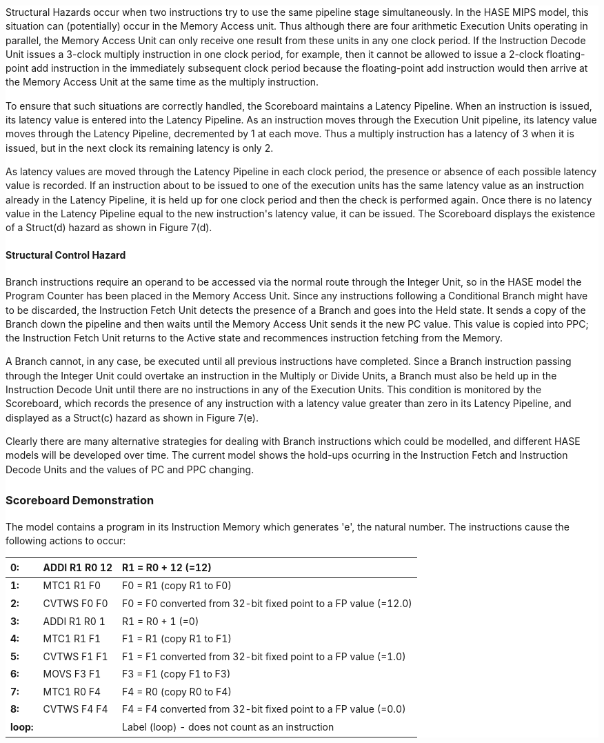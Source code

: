 Structural Hazards occur when two instructions try to use the same pipeline stage simultaneously. In the HASE MIPS model, this situation can (potentially) occur in the Memory Access unit. Thus although there are four arithmetic Execution Units operating in parallel, the Memory Access Unit can only receive one result from these units in any one clock period. If the Instruction Decode Unit issues a 3-clock multiply instruction in one clock period, for example, then it cannot be allowed to issue a 2-clock floating-point add instruction in the immediately subsequent clock period because the floating-point add instruction would then arrive at the Memory Access Unit at the same time as the multiply instruction.

To ensure that such situations are correctly handled, the Scoreboard maintains a Latency Pipeline. When an instruction is issued, its latency value is entered into the Latency Pipeline. As an instruction moves through the Execution Unit pipeline, its latency value moves through the Latency Pipeline, decremented by 1 at each move. Thus a multiply instruction has a latency of 3 when it is issued, but in the next clock its remaining latency is only 2.

As latency values are moved through the Latency Pipeline in each clock period, the presence or absence of each possible latency value is recorded. If an instruction about to be issued to one of the execution units has the same latency value as an instruction already in the Latency Pipeline, it is held up for one clock period and then the check is performed again. Once there is no latency value in the Latency Pipeline equal to the new instruction's latency value, it can be issued. The Scoreboard displays the existence of a Struct(d) hazard as shown in Figure 7(d). 

#### Structural Control Hazard

Branch instructions require an operand to be accessed via the normal route through the Integer Unit, so in the HASE model the Program Counter has been placed in the Memory Access Unit. Since any instructions following a Conditional Branch might have to be discarded, the Instruction Fetch Unit detects the presence of a Branch and goes into the Held state. It sends a copy of the Branch down the pipeline and then waits until the Memory Access Unit sends it the new PC value. This value is copied into PPC; the Instruction Fetch Unit returns to the Active state and recommences instruction fetching from the Memory.

A Branch cannot, in any case, be executed until all previous instructions have completed. Since a Branch instruction passing through the Integer Unit could overtake an instruction in the Multiply or Divide Units, a Branch must also be held up in the Instruction Decode Unit until there are no instructions in any of the Execution Units. This condition is monitored by the Scoreboard, which records the presence of any instruction with a latency value greater than zero in its Latency Pipeline, and displayed as a Struct(c) hazard as shown in Figure 7(e).

Clearly there are many alternative strategies for dealing with Branch instructions which could be modelled, and different HASE models will be developed over time. The current model shows the hold-ups ocurring in the Instruction Fetch and Instruction Decode Units and the values of PC and PPC changing.

### Scoreboard Demonstration

The model contains a program in its Instruction Memory which generates 'e', the natural number. The instructions cause the following actions to occur:

|**0:** | ADDI R1 R0 12 | R1 = R0 + 12 (=12) |
|:-----|:----------|:---------|
|**1:** | MTC1 R1 F0 | F0 = R1 (copy R1 to F0) |
|**2:** | CVTWS F0 F0 | F0 = F0 converted from 32-bit fixed point to a FP value (=12.0) |
|**3:** | ADDI R1 R0 1 | R1 = R0 + 1 (=0) |
|**4:** | MTC1 R1 F1 | F1 = R1 (copy R1 to F1) |
|**5:** | CVTWS F1 F1 | F1 = F1 converted from 32-bit fixed point to a FP value (=1.0) |
|**6:** | MOVS F3 F1 | F3 = F1 (copy F1 to F3) |
|**7:** | MTC1 R0 F4 | F4 = R0 (copy R0 to F4) |
|**8:** | CVTWS F4 F4 | F4 = F4 converted from 32-bit fixed point to a FP value (=0.0) |
|**loop:** || Label (loop) - does not count as an instruction |